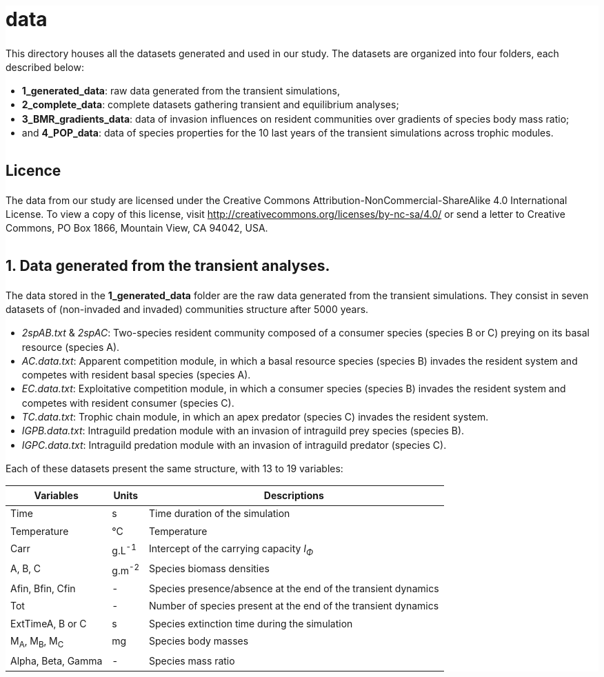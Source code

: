 # data

This directory houses all the datasets generated and used in our study. The datasets are organized into four folders, each described below:  
 * **1_generated_data**: raw data generated from the transient simulations,
 * **2_complete_data**: complete datasets gathering transient and equilibrium analyses;
 * **3_BMR_gradients_data**: data of invasion influences on resident communities over gradients of species body mass ratio;
 * and **4_POP_data**: data of species properties for the 10 last years of the transient simulations across trophic modules.

## Licence

The data from our study are licensed under the Creative Commons Attribution-NonCommercial-ShareAlike 4.0 International License. To view a copy of this license, visit http://creativecommons.org/licenses/by-nc-sa/4.0/ or send a letter to Creative Commons, PO Box 1866, Mountain View, CA 94042, USA.

## 1. Data generated from the transient analyses.

The data stored in the **1_generated_data** folder are the raw data generated from the transient simulations. They consist in seven datasets of (non-invaded and invaded) communities structure after 5000 years.  
 * _2spAB.txt_ & _2spAC_: Two-species resident community composed of a consumer species (species B or C) preying on its basal resource (species A).  
 * _AC.data.txt_: Apparent competition module, in which a basal resource species (species B) invades the resident system and competes with resident basal species (species A).  
 * _EC.data.txt_: Exploitative competition module, in which a consumer species (species B) invades the resident system and competes with resident consumer (species C).  
 * _TC.data.txt_: Trophic chain module, in which an apex predator (species C) invades the resident system.  
 * _IGPB.data.txt_: Intraguild predation module with an invasion of intraguild prey species (species B).  
 * _IGPC.data.txt_: Intraguild predation module with an invasion of intraguild predator (species C).  
 
 Each of these datasets present the same structure, with 13 to 19 variables:
 
 | Variables | Units | Descriptions |
 | --------- | ----- | ------------ |
 | Time 		| s | Time duration of the simulation |
 | Temperature 	| °C | Temperature |
 | Carr | g.L<sup>-1</sup>| Intercept of the carrying capacity _I<sub>$\Phi$_ |
 | A, B, C | g.m<sup>-2</sup> | Species biomass densities |
 | Afin, Bfin, Cfin | - | Species presence/absence at the end of the transient dynamics |
 | Tot | - | Number of species present at the end of the transient dynamics |
 | ExtTimeA, B or C| s | Species extinction time during the simulation |
 | M<sub>A</sub>, M<sub>B</sub>, M<sub>C</sub>| mg | Species body masses |
 | Alpha, Beta, Gamma | - | Species mass ratio |
 